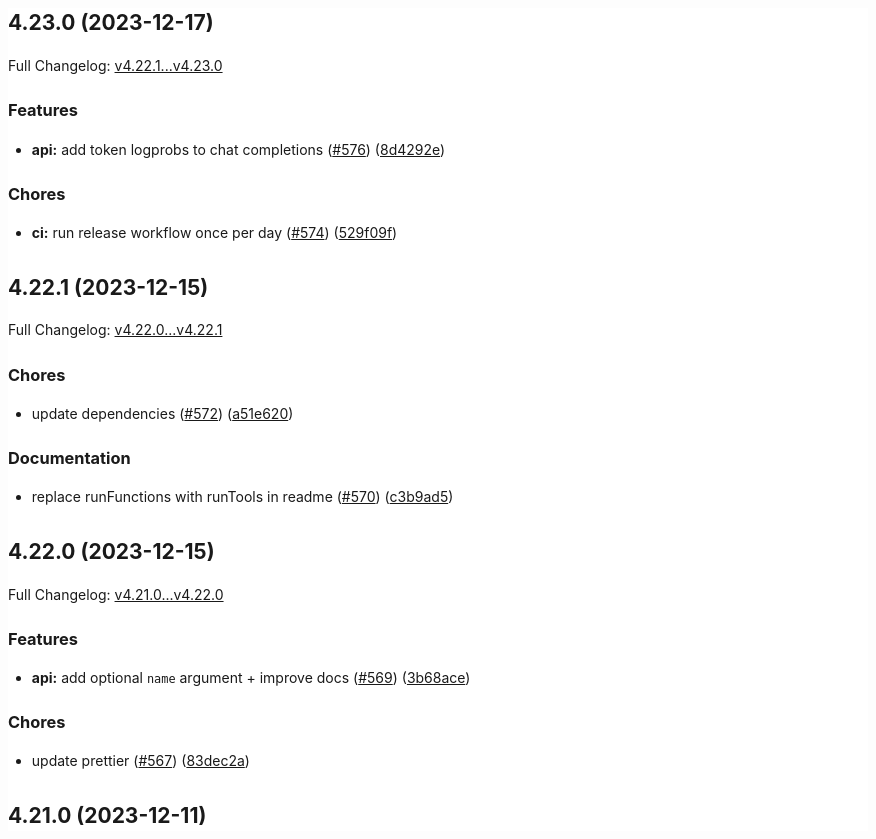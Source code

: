 ## 4.23.0 (2023-12-17)

Full Changelog:
[v4.22.1...v4.23.0](https://github.com/openai/openai-node/compare/v4.22.1...v4.23.0)

### Features

- **api:** add token logprobs to chat completions
  ([#576](https://github.com/openai/openai-node/issues/576))
  ([8d4292e](https://github.com/openai/openai-node/commit/8d4292e6358920b2c9d8df49c6a154231c468512))

### Chores

- **ci:** run release workflow once per day
  ([#574](https://github.com/openai/openai-node/issues/574))
  ([529f09f](https://github.com/openai/openai-node/commit/529f09f827a675d6e851590acff4e6f4f2af2d26))

## 4.22.1 (2023-12-15)

Full Changelog:
[v4.22.0...v4.22.1](https://github.com/openai/openai-node/compare/v4.22.0...v4.22.1)

### Chores

- update dependencies ([#572](https://github.com/openai/openai-node/issues/572))
  ([a51e620](https://github.com/openai/openai-node/commit/a51e62065224a516b17dd850ae564f5436d8db52))

### Documentation

- replace runFunctions with runTools in readme
  ([#570](https://github.com/openai/openai-node/issues/570))
  ([c3b9ad5](https://github.com/openai/openai-node/commit/c3b9ad58e5f74d3339889aeb1d758c8c18f54de7))

## 4.22.0 (2023-12-15)

Full Changelog:
[v4.21.0...v4.22.0](https://github.com/openai/openai-node/compare/v4.21.0...v4.22.0)

### Features

- **api:** add optional `name` argument + improve docs
  ([#569](https://github.com/openai/openai-node/issues/569))
  ([3b68ace](https://github.com/openai/openai-node/commit/3b68ace533976aedbf642d9b018d0de8d9a8bb88))

### Chores

- update prettier ([#567](https://github.com/openai/openai-node/issues/567))
  ([83dec2a](https://github.com/openai/openai-node/commit/83dec2af62c481d7de16d8a3644aa239ded9e30c))

## 4.21.0 (2023-12-11)

